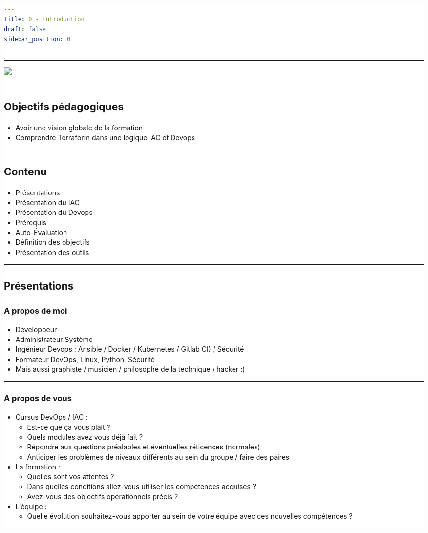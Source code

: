 ```yaml
---
title: 0 - Introduction
draft: false
sidebar_position: 0
---
```

---


![](/img/kubernetes/kubernetes_logo.jpg)


---

## Objectifs pédagogiques 
- Avoir une vision globale de la formation
- Comprendre Terraform dans une logique IAC et Devops 

---

## Contenu
* Présentations
* Présentation du IAC
* Présentation du Devops
* Prérequis
* Auto-Évaluation
* Définition des objectifs
* Présentation des outils

---

## Présentations
### A propos de moi 
- Developpeur
- Administrateur Système
- Ingénieur Devops : Ansible / Docker / Kubernetes / Gitlab CI) / Sécurité 
- Formateur DevOps, Linux, Python, Sécurité
- Mais aussi graphiste / musicien / philosophe de la technique / hacker :)

---

### A propos de vous

- Cursus DevOps / IAC :
  - Est-ce que ça vous plait ?
  - Quels modules avez vous déjà fait ?
  - Répondre aux questions préalables et éventuelles réticences (normales)
  - Anticiper les problèmes de niveaux différents au sein du groupe / faire des paires
- La formation :
  - Quelles sont vos attentes ? 
  - Dans quelles conditions allez-vous utiliser les compétences acquises ? 
  - Avez-vous des objectifs opérationnels précis ? 
- L'équipe :
  - Quelle évolution souhaitez-vous apporter au sein de votre équipe avec ces nouvelles compétences ?

---